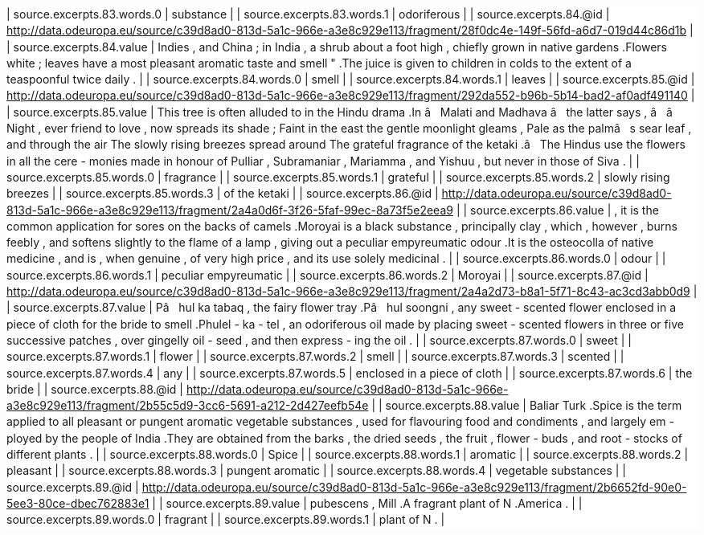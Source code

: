 | source.excerpts.83.words.0 | substance |
| source.excerpts.83.words.1 | odoriferous |
| source.excerpts.84.@id | http://data.odeuropa.eu/source/c39d8ad0-813d-5a1c-966e-a3e8c929e113/fragment/28f0dc4e-149f-56fd-a6d7-019d44c86d1b |
| source.excerpts.84.value | Indies , and China ; in India , a shrub about a foot high , chiefly grown in native gardens .Flowers white ; leaves have a most pleasant aromatic taste and smell " .The juice is given to children in colds to the extent of a teaspoonful twice daily . |
| source.excerpts.84.words.0 | smell |
| source.excerpts.84.words.1 | leaves |
| source.excerpts.85.@id | http://data.odeuropa.eu/source/c39d8ad0-813d-5a1c-966e-a3e8c929e113/fragment/292da552-b96b-5b14-bad2-af0adf491140 |
| source.excerpts.85.value | This tree is often alluded to in the Hindu drama .In â   Malati and Madhava â   the latter says , â   â   Night , ever friend to love , now spreads its shade ; Faint in the east the gentle moonlight gleams , Pale as the palmâ   s sear leaf , and through the air The slowly rising breezes spread around The grateful fragrance of the ketaki .â   The Hindus use the flowers in all the cere - monies made in honour of Pulliar , Subramaniar , Mariamma , and Yishuu , but never in those of Siva . |
| source.excerpts.85.words.0 | fragrance |
| source.excerpts.85.words.1 | grateful |
| source.excerpts.85.words.2 | slowly rising breezes |
| source.excerpts.85.words.3 | of the ketaki |
| source.excerpts.86.@id | http://data.odeuropa.eu/source/c39d8ad0-813d-5a1c-966e-a3e8c929e113/fragment/2a4a0d6f-3f26-5faf-99ec-8a73f5e2eea9 |
| source.excerpts.86.value | , it is the common application for sores on the backs of camels .Moroyai is a black substance , principally clay , which , however , burns feebly , and softens slightly to the flame of a lamp , giving out a peculiar empyreumatic odour .It is the osteocolla of native medicine , and is , when genuine , of very high price , and its use solely medicinal . |
| source.excerpts.86.words.0 | odour |
| source.excerpts.86.words.1 | peculiar empyreumatic |
| source.excerpts.86.words.2 | Moroyai |
| source.excerpts.87.@id | http://data.odeuropa.eu/source/c39d8ad0-813d-5a1c-966e-a3e8c929e113/fragment/2a4a2d73-b8a1-5f71-8c43-ac3cd3abb0d9 |
| source.excerpts.87.value | Pâ   hul ka tabaq , the fairy flower tray .Pâ   hul soongni , any sweet - scented flower enclosed in a piece of cloth for the bride to smell .Phulel - ka - tel , an odoriferous oil made by placing sweet - scented flowers in three or five successive patches , over gingelly oil - seed , and then express - ing the oil . |
| source.excerpts.87.words.0 | sweet |
| source.excerpts.87.words.1 | flower |
| source.excerpts.87.words.2 | smell |
| source.excerpts.87.words.3 | scented |
| source.excerpts.87.words.4 | any |
| source.excerpts.87.words.5 | enclosed in a piece of cloth |
| source.excerpts.87.words.6 | the bride |
| source.excerpts.88.@id | http://data.odeuropa.eu/source/c39d8ad0-813d-5a1c-966e-a3e8c929e113/fragment/2b55c5d9-3cc6-5691-a212-2d427eefb54e |
| source.excerpts.88.value | Baliar Turk .Spice is the term applied to all pleasant or pungent aromatic vegetable substances , used for flavouring food and condiments , and largely em - ployed by the people of India .They are obtained from the barks , the dried seeds , the fruit , flower - buds , and root - stocks of different plants . |
| source.excerpts.88.words.0 | Spice |
| source.excerpts.88.words.1 | aromatic |
| source.excerpts.88.words.2 | pleasant |
| source.excerpts.88.words.3 | pungent aromatic |
| source.excerpts.88.words.4 | vegetable substances |
| source.excerpts.89.@id | http://data.odeuropa.eu/source/c39d8ad0-813d-5a1c-966e-a3e8c929e113/fragment/2b6652fd-90e0-5ee3-80ce-dbec762883e1 |
| source.excerpts.89.value | pubescens , Mill .A fragrant plant of N .America . |
| source.excerpts.89.words.0 | fragrant |
| source.excerpts.89.words.1 | plant of N . |